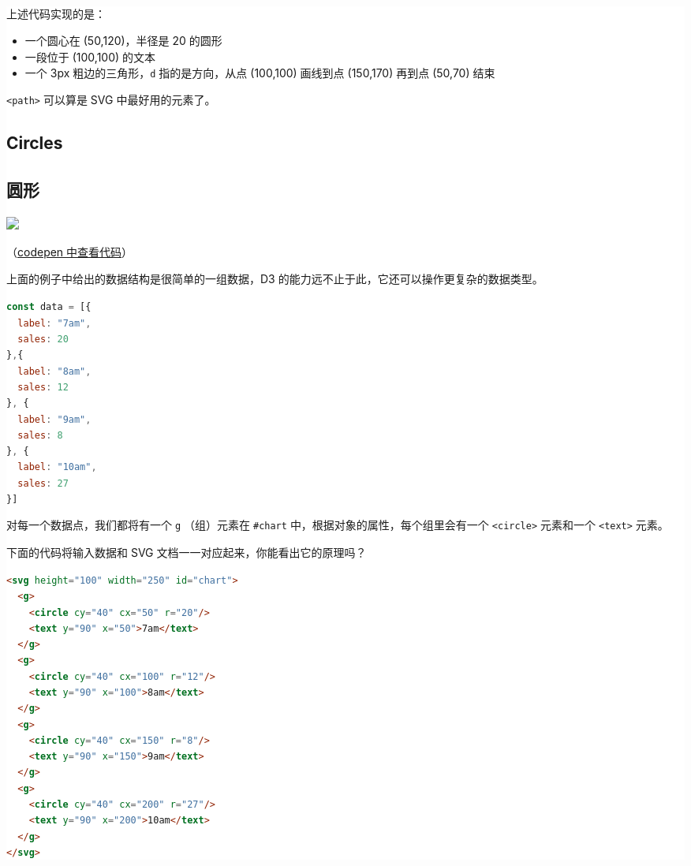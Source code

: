 上述代码实现的是：

- 一个圆心在 (50,120)，半径是 20 的圆形
- 一段位于 (100,100) 的文本
- 一个 3px 粗边的三角形，```d``` 指的是方向，从点 (100,100) 画线到点 (150,170) 再到点 (50,70) 结束

```<path>``` 可以算是 SVG 中最好用的元素了。

## Circles

## 圆形

![](../images/learn-to-d3/04.png)

（[codepen 中查看代码](http://codepen.io/SitePoint/pen/jrBKMM)）

上面的例子中给出的数据结构是很简单的一组数据，D3 的能力远不止于此，它还可以操作更复杂的数据类型。

```javascript
const data = [{
  label: "7am",
  sales: 20
},{
  label: "8am",
  sales: 12
}, {
  label: "9am",
  sales: 8
}, {
  label: "10am",
  sales: 27
}]
```

对每一个数据点，我们都将有一个 ```g``` （组）元素在 ```#chart``` 中，根据对象的属性，每个组里会有一个 ```<circle>``` 元素和一个 ```<text>``` 元素。

下面的代码将输入数据和 SVG 文档一一对应起来，你能看出它的原理吗？

```html
<svg height="100" width="250" id="chart">
  <g>
    <circle cy="40" cx="50" r="20"/>
    <text y="90" x="50">7am</text>
  </g>
  <g>
    <circle cy="40" cx="100" r="12"/>
    <text y="90" x="100">8am</text>
  </g>
  <g>
    <circle cy="40" cx="150" r="8"/>
    <text y="90" x="150">9am</text>
  </g>
  <g>
    <circle cy="40" cx="200" r="27"/>
    <text y="90" x="200">10am</text>
  </g>
</svg>
```
